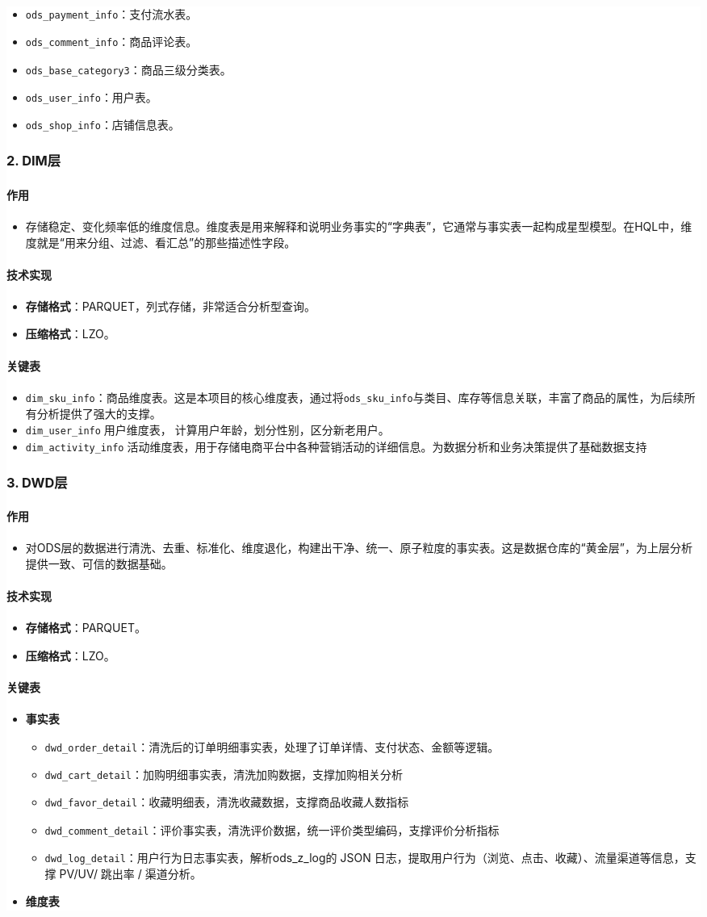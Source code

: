 - `ods_payment_info`：支付流水表。

- `ods_comment_info`：商品评论表。

- `ods_base_category3`：商品三级分类表。

- `ods_user_info`：用户表。

- `ods_shop_info`：店铺信息表。


### 2. DIM层

#### 作用

- 存储稳定、变化频率低的维度信息。维度表是用来解释和说明业务事实的“字典表”，它通常与事实表一起构成星型模型。在HQL中，维度就是“用来分组、过滤、看汇总”的那些描述性字段。


#### 技术实现

- **存储格式**：PARQUET，列式存储，非常适合分析型查询。

- **压缩格式**：LZO。


#### 关键表

- `dim_sku_info`：商品维度表。这是本项目的核心维度表，通过将`ods_sku_info`与类目、库存等信息关联，丰富了商品的属性，为后续所有分析提供了强大的支撑。
- `dim_user_info` 用户维度表， 计算用户年龄，划分性别，区分新老用户。
- `dim_activity_info` 活动维度表，用于存储电商平台中各种营销活动的详细信息。为数据分析和业务决策提供了基础数据支持


### 3. DWD层

#### 作用

- 对ODS层的数据进行清洗、去重、标准化、维度退化，构建出干净、统一、原子粒度的事实表。这是数据仓库的“黄金层”，为上层分析提供一致、可信的数据基础。


#### 技术实现

- **存储格式**：PARQUET。

- **压缩格式**：LZO。


#### 关键表

- **事实表**

    - `dwd_order_detail`：清洗后的订单明细事实表，处理了订单详情、支付状态、金额等逻辑。

    - `dwd_cart_detail`：加购明细事实表，清洗加购数据，支撑加购相关分析

    - `dwd_favor_detail`：收藏明细表，清洗收藏数据，支撑商品收藏人数指标

    - `dwd_comment_detail`：评价事实表，清洗评价数据，统一评价类型编码，支撑评价分析指标

    - `dwd_log_detail`：用户行为日志事实表，解析ods_z_log的 JSON 日志，提取用户行为（浏览、点击、收藏）、流量渠道等信息，支撑 PV/UV/ 跳出率 / 渠道分析。

- **维度表**

